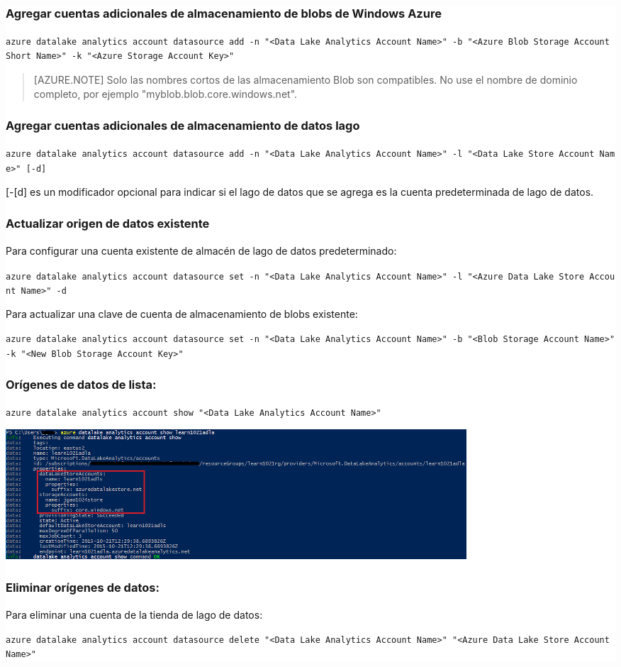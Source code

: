 ### <a name="add-additional-azure-blob-storage-accounts"></a>Agregar cuentas adicionales de almacenamiento de blobs de Windows Azure

    azure datalake analytics account datasource add -n "<Data Lake Analytics Account Name>" -b "<Azure Blob Storage Account Short Name>" -k "<Azure Storage Account Key>"

>[AZURE.NOTE] Solo las nombres cortos de las almacenamiento Blob son compatibles.  No use el nombre de dominio completo, por ejemplo "myblob.blob.core.windows.net".

### <a name="add-additional-data-lake-store-accounts"></a>Agregar cuentas adicionales de almacenamiento de datos lago

    azure datalake analytics account datasource add -n "<Data Lake Analytics Account Name>" -l "<Data Lake Store Account Name>" [-d]

[-[d] es un modificador opcional para indicar si el lago de datos que se agrega es la cuenta predeterminada de lago de datos. 

### <a name="update-existing-data-source"></a>Actualizar origen de datos existente

Para configurar una cuenta existente de almacén de lago de datos predeterminado:

    azure datalake analytics account datasource set -n "<Data Lake Analytics Account Name>" -l "<Azure Data Lake Store Account Name>" -d
      
Para actualizar una clave de cuenta de almacenamiento de blobs existente:

    azure datalake analytics account datasource set -n "<Data Lake Analytics Account Name>" -b "<Blob Storage Account Name>" -k "<New Blob Storage Account Key>"

### <a name="list-data-sources"></a>Orígenes de datos de lista:

    azure datalake analytics account show "<Data Lake Analytics Account Name>"
    
![Origen de datos de lista de análisis de datos lago](./media/data-lake-analytics-manage-use-cli/data-lake-analytics-list-data-source.png)

### <a name="delete-data-sources"></a>Eliminar orígenes de datos:

Para eliminar una cuenta de la tienda de lago de datos:

    azure datalake analytics account datasource delete "<Data Lake Analytics Account Name>" "<Azure Data Lake Store Account Name>"
